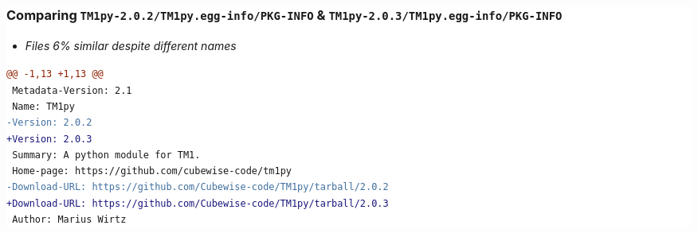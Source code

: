 ### Comparing `TM1py-2.0.2/TM1py.egg-info/PKG-INFO` & `TM1py-2.0.3/TM1py.egg-info/PKG-INFO`

 * *Files 6% similar despite different names*

```diff
@@ -1,13 +1,13 @@
 Metadata-Version: 2.1
 Name: TM1py
-Version: 2.0.2
+Version: 2.0.3
 Summary: A python module for TM1.
 Home-page: https://github.com/cubewise-code/tm1py
-Download-URL: https://github.com/Cubewise-code/TM1py/tarball/2.0.2
+Download-URL: https://github.com/Cubewise-code/TM1py/tarball/2.0.3
 Author: Marius Wirtz
